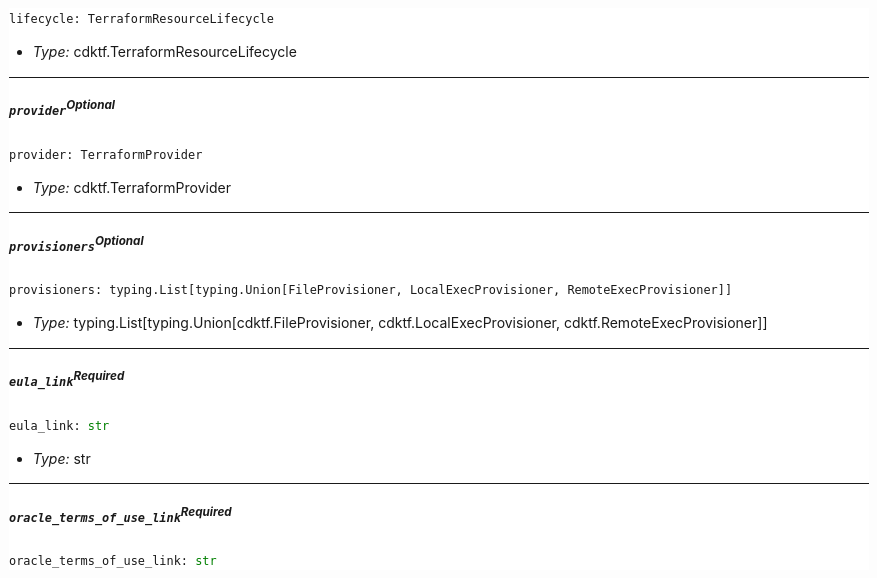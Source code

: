 ```python
lifecycle: TerraformResourceLifecycle
```

- *Type:* cdktf.TerraformResourceLifecycle

---

##### `provider`<sup>Optional</sup> <a name="provider" id="rhizo-co-terraform-provider-oci.coreAppCatalogListingResourceVersionAgreement.CoreAppCatalogListingResourceVersionAgreement.property.provider"></a>

```python
provider: TerraformProvider
```

- *Type:* cdktf.TerraformProvider

---

##### `provisioners`<sup>Optional</sup> <a name="provisioners" id="rhizo-co-terraform-provider-oci.coreAppCatalogListingResourceVersionAgreement.CoreAppCatalogListingResourceVersionAgreement.property.provisioners"></a>

```python
provisioners: typing.List[typing.Union[FileProvisioner, LocalExecProvisioner, RemoteExecProvisioner]]
```

- *Type:* typing.List[typing.Union[cdktf.FileProvisioner, cdktf.LocalExecProvisioner, cdktf.RemoteExecProvisioner]]

---

##### `eula_link`<sup>Required</sup> <a name="eula_link" id="rhizo-co-terraform-provider-oci.coreAppCatalogListingResourceVersionAgreement.CoreAppCatalogListingResourceVersionAgreement.property.eulaLink"></a>

```python
eula_link: str
```

- *Type:* str

---

##### `oracle_terms_of_use_link`<sup>Required</sup> <a name="oracle_terms_of_use_link" id="rhizo-co-terraform-provider-oci.coreAppCatalogListingResourceVersionAgreement.CoreAppCatalogListingResourceVersionAgreement.property.oracleTermsOfUseLink"></a>

```python
oracle_terms_of_use_link: str
```
